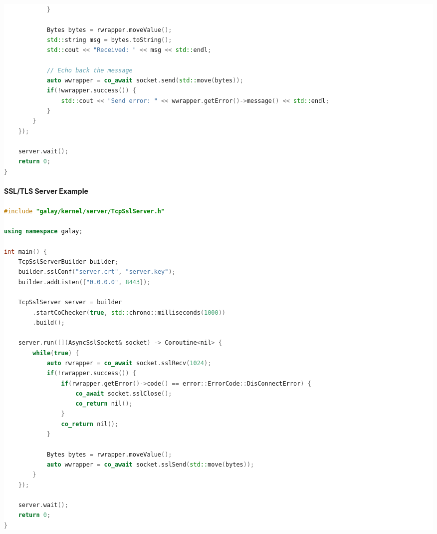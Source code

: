 ```cpp
            }
            
            Bytes bytes = rwrapper.moveValue();
            std::string msg = bytes.toString();
            std::cout << "Received: " << msg << std::endl;
            
            // Echo back the message
            auto wwrapper = co_await socket.send(std::move(bytes));
            if(!wwrapper.success()) {
                std::cout << "Send error: " << wwrapper.getError()->message() << std::endl;
            }
        }
    });
    
    server.wait();
    return 0;
}
```

#### SSL/TLS Server Example

```cpp
#include "galay/kernel/server/TcpSslServer.h"

using namespace galay;

int main() {
    TcpSslServerBuilder builder;
    builder.sslConf("server.crt", "server.key");
    builder.addListen({"0.0.0.0", 8443});
    
    TcpSslServer server = builder
        .startCoChecker(true, std::chrono::milliseconds(1000))
        .build();
    
    server.run([](AsyncSslSocket& socket) -> Coroutine<nil> {
        while(true) {
            auto rwrapper = co_await socket.sslRecv(1024);
            if(!rwrapper.success()) {
                if(rwrapper.getError()->code() == error::ErrorCode::DisConnectError) {
                    co_await socket.sslClose();
                    co_return nil();
                }
                co_return nil();
            }
            
            Bytes bytes = rwrapper.moveValue();
            auto wwrapper = co_await socket.sslSend(std::move(bytes));
        }
    });
    
    server.wait();
    return 0;
}
```
